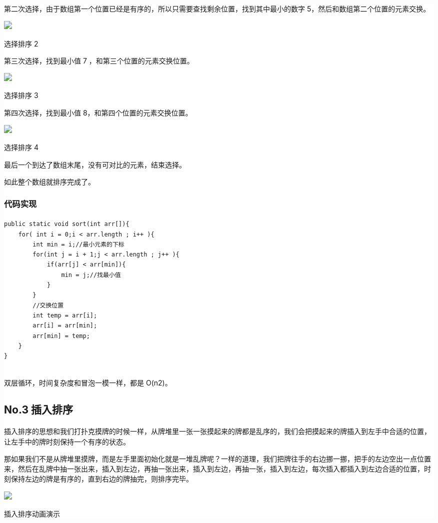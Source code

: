 第二次选择，由于数组第一个位置已经是有序的，所以只需要查找剩余位置，找到其中最小的数字 5，然后和数组第二个位置的元素交换。

![](https://mmbiz.qpic.cn/mmbiz_png/D67peceibeIQrf3Wy2pLes0oPQtUxKUIdhPZ4sqAMuA0gkCWicbrOL3weTowfO6lwvrWicic6efqhFAXQKAF5iaCwxA/640?wx_fmt=png)

选择排序 2

第三次选择，找到最小值 7 ，和第三个位置的元素交换位置。

![](https://mmbiz.qpic.cn/mmbiz_png/D67peceibeIQrf3Wy2pLes0oPQtUxKUIdRMuiarULfYzATlbcA14Hhzx0IRcLPYFJ1lMG8jPsODHqwNQZO2JRaJw/640?wx_fmt=png)

选择排序 3

第四次选择，找到最小值 8，和第四个位置的元素交换位置。

![](https://mmbiz.qpic.cn/mmbiz_png/D67peceibeIQrf3Wy2pLes0oPQtUxKUIddtnULE3kdjBmSSJvZIhIztJn9kXVYPj2N93051a6faCDkUyTxJYDAw/640?wx_fmt=png)

选择排序 4

最后一个到达了数组末尾，没有可对比的元素，结束选择。

如此整个数组就排序完成了。

### 代码实现

```
public static void sort(int arr[]){
    for( int i = 0;i < arr.length ; i++ ){
        int min = i;//最小元素的下标
        for(int j = i + 1;j < arr.length ; j++ ){
            if(arr[j] < arr[min]){
                min = j;//找最小值
            }
        }
        //交换位置
        int temp = arr[i];
        arr[i] = arr[min];
        arr[min] = temp;
    }
}


```

双层循环，时间复杂度和冒泡一模一样，都是 O(n2)。

No.3 插入排序
---------

插入排序的思想和我们打扑克摸牌的时候一样，从牌堆里一张一张摸起来的牌都是乱序的，我们会把摸起来的牌插入到左手中合适的位置，让左手中的牌时刻保持一个有序的状态。

那如果我们不是从牌堆里摸牌，而是左手里面初始化就是一堆乱牌呢？一样的道理，我们把牌往手的右边挪一挪，把手的左边空出一点位置来，然后在乱牌中抽一张出来，插入到左边，再抽一张出来，插入到左边，再抽一张，插入到左边，每次插入都插入到左边合适的位置，时刻保持左边的牌是有序的，直到右边的牌抽完，则排序完毕。

![](https://mmbiz.qpic.cn/mmbiz_gif/D67peceibeISNulOsMCRNoOggBD0rHrxUKiaEHs5rgtfLqnOicq1cYQm9C3UDWmdzKkc9tEaN31WXabiaCgm2ZbQ4w/640?wx_fmt=gif)

插入排序动画演示
